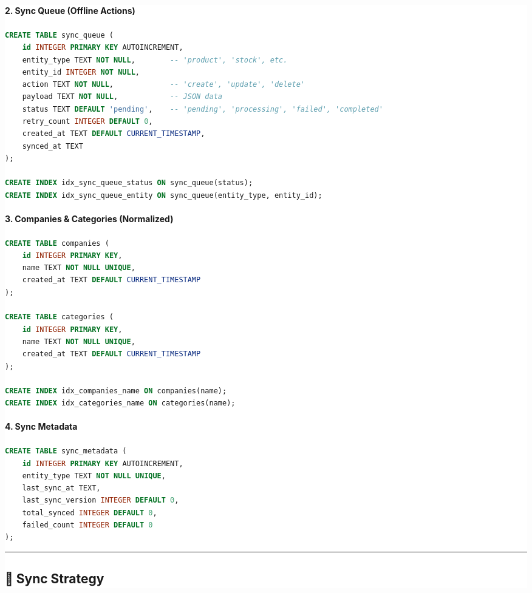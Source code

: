 #### 2. Sync Queue (Offline Actions)

```sql
CREATE TABLE sync_queue (
    id INTEGER PRIMARY KEY AUTOINCREMENT,
    entity_type TEXT NOT NULL,        -- 'product', 'stock', etc.
    entity_id INTEGER NOT NULL,
    action TEXT NOT NULL,             -- 'create', 'update', 'delete'
    payload TEXT NOT NULL,            -- JSON data
    status TEXT DEFAULT 'pending',    -- 'pending', 'processing', 'failed', 'completed'
    retry_count INTEGER DEFAULT 0,
    created_at TEXT DEFAULT CURRENT_TIMESTAMP,
    synced_at TEXT
);

CREATE INDEX idx_sync_queue_status ON sync_queue(status);
CREATE INDEX idx_sync_queue_entity ON sync_queue(entity_type, entity_id);
```

#### 3. Companies & Categories (Normalized)

```sql
CREATE TABLE companies (
    id INTEGER PRIMARY KEY,
    name TEXT NOT NULL UNIQUE,
    created_at TEXT DEFAULT CURRENT_TIMESTAMP
);

CREATE TABLE categories (
    id INTEGER PRIMARY KEY,
    name TEXT NOT NULL UNIQUE,
    created_at TEXT DEFAULT CURRENT_TIMESTAMP
);

CREATE INDEX idx_companies_name ON companies(name);
CREATE INDEX idx_categories_name ON categories(name);
```

#### 4. Sync Metadata

```sql
CREATE TABLE sync_metadata (
    id INTEGER PRIMARY KEY AUTOINCREMENT,
    entity_type TEXT NOT NULL UNIQUE,
    last_sync_at TEXT,
    last_sync_version INTEGER DEFAULT 0,
    total_synced INTEGER DEFAULT 0,
    failed_count INTEGER DEFAULT 0
);
```

---

## 🔄 Sync Strategy
